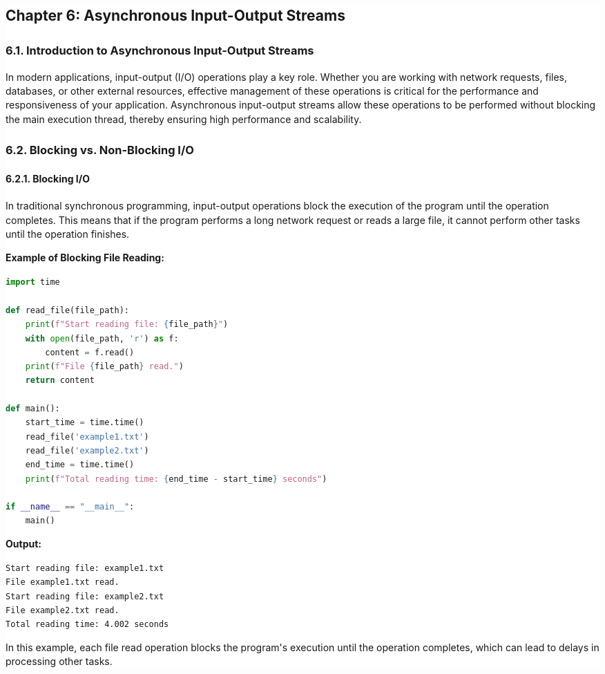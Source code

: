 ## **Chapter 6: Asynchronous Input-Output Streams**

### **6.1. Introduction to Asynchronous Input-Output Streams**

In modern applications, input-output (I/O) operations play a key role. Whether you are working with network requests, files, databases, or other external resources, effective management of these operations is critical for the performance and responsiveness of your application. Asynchronous input-output streams allow these operations to be performed without blocking the main execution thread, thereby ensuring high performance and scalability.

### **6.2. Blocking vs. Non-Blocking I/O**

#### **6.2.1. Blocking I/O**

In traditional synchronous programming, input-output operations block the execution of the program until the operation completes. This means that if the program performs a long network request or reads a large file, it cannot perform other tasks until the operation finishes.

**Example of Blocking File Reading:**

```python
import time

def read_file(file_path):
    print(f"Start reading file: {file_path}")
    with open(file_path, 'r') as f:
        content = f.read()
    print(f"File {file_path} read.")
    return content

def main():
    start_time = time.time()
    read_file('example1.txt')
    read_file('example2.txt')
    end_time = time.time()
    print(f"Total reading time: {end_time - start_time} seconds")

if __name__ == "__main__":
    main()
```

**Output:**
```
Start reading file: example1.txt
File example1.txt read.
Start reading file: example2.txt
File example2.txt read.
Total reading time: 4.002 seconds
```

In this example, each file read operation blocks the program's execution until the operation completes, which can lead to delays in processing other tasks.

